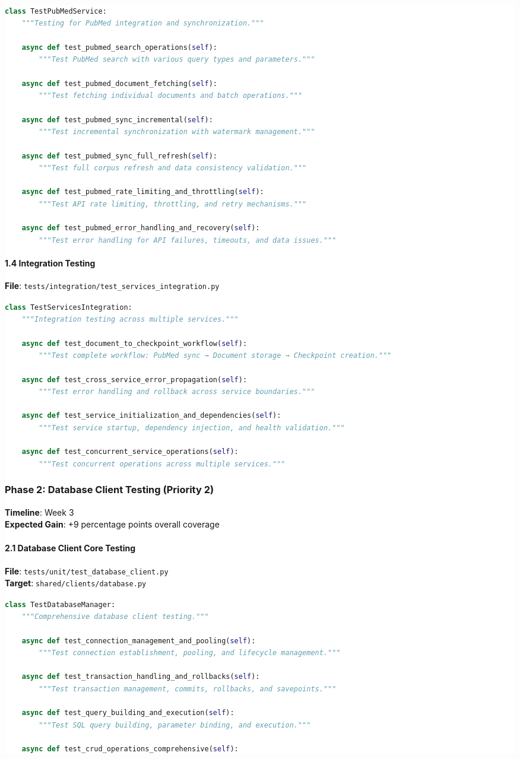 ```python
class TestPubMedService:
    """Testing for PubMed integration and synchronization."""
    
    async def test_pubmed_search_operations(self):
        """Test PubMed search with various query types and parameters."""
        
    async def test_pubmed_document_fetching(self):
        """Test fetching individual documents and batch operations."""
        
    async def test_pubmed_sync_incremental(self):
        """Test incremental synchronization with watermark management."""
        
    async def test_pubmed_sync_full_refresh(self):
        """Test full corpus refresh and data consistency validation."""
        
    async def test_pubmed_rate_limiting_and_throttling(self):
        """Test API rate limiting, throttling, and retry mechanisms."""
        
    async def test_pubmed_error_handling_and_recovery(self):
        """Test error handling for API failures, timeouts, and data issues."""
```

#### 1.4 Integration Testing
**File**: `tests/integration/test_services_integration.py`

```python
class TestServicesIntegration:
    """Integration testing across multiple services."""
    
    async def test_document_to_checkpoint_workflow(self):
        """Test complete workflow: PubMed sync → Document storage → Checkpoint creation."""
        
    async def test_cross_service_error_propagation(self):
        """Test error handling and rollback across service boundaries."""
        
    async def test_service_initialization_and_dependencies(self):
        """Test service startup, dependency injection, and health validation."""
        
    async def test_concurrent_service_operations(self):
        """Test concurrent operations across multiple services."""
```

### Phase 2: Database Client Testing (Priority 2)
**Timeline**: Week 3  
**Expected Gain**: +9 percentage points overall coverage

#### 2.1 Database Client Core Testing
**File**: `tests/unit/test_database_client.py`  
**Target**: `shared/clients/database.py`

```python
class TestDatabaseManager:
    """Comprehensive database client testing."""
    
    async def test_connection_management_and_pooling(self):
        """Test connection establishment, pooling, and lifecycle management."""
        
    async def test_transaction_handling_and_rollbacks(self):
        """Test transaction management, commits, rollbacks, and savepoints."""
        
    async def test_query_building_and_execution(self):
        """Test SQL query building, parameter binding, and execution."""
        
    async def test_crud_operations_comprehensive(self):
```